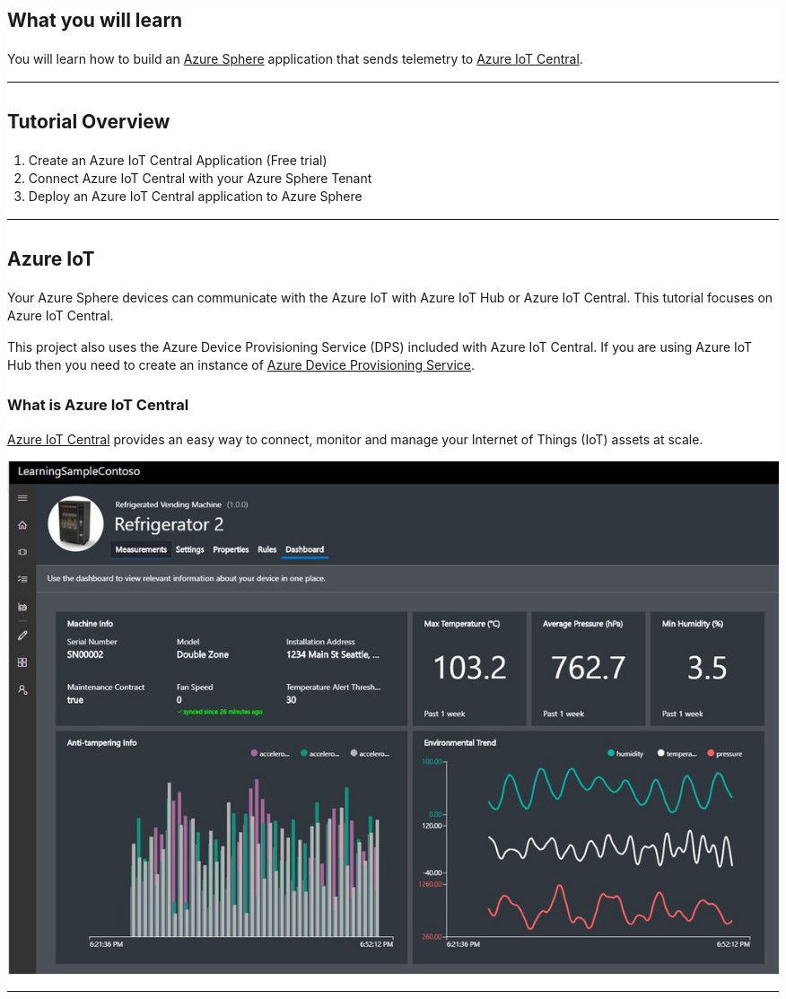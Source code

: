 
## What you will learn

You will learn how to build an [Azure Sphere](https://azure.microsoft.com/services/azure-sphere/?WT.mc_id=github-blog-dglover) application that sends telemetry to [Azure IoT Central](https://azure.microsoft.com/services/iot-central/?WT.mc_id=github-blog-dglover).

---

## Tutorial Overview

1. Create an Azure IoT Central Application (Free trial)
2. Connect Azure IoT Central with your Azure Sphere Tenant
3. Deploy an Azure IoT Central application to Azure Sphere

---

## Azure IoT

Your Azure Sphere devices can communicate with the Azure IoT with Azure IoT Hub or Azure IoT Central. This tutorial focuses on Azure IoT Central.

This project also uses the Azure Device Provisioning Service (DPS) included with Azure IoT Central. If you are using Azure IoT Hub then you need to create an instance of [Azure Device Provisioning Service](https://docs.microsoft.com/en-us/azure-sphere/app-development/use-azure-iot).

### What is Azure IoT Central

[Azure IoT Central](https://azure.microsoft.com/en-in/services/iot-central/?WT.mc_id=github-blog-dglover) provides an easy way to connect, monitor and manage your Internet of Things (IoT) assets at scale.

![Azure IoT Central](resources/azure-iot-central.jpg)

---